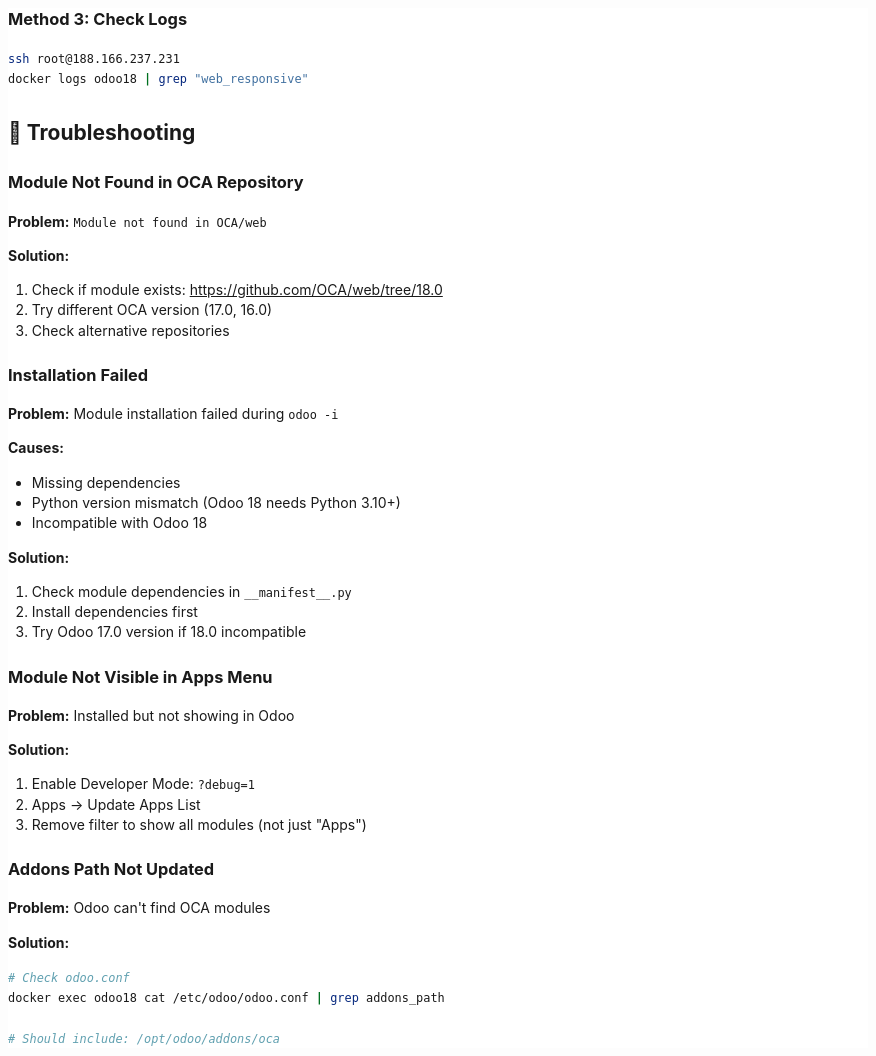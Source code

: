 ### Method 3: Check Logs

```bash
ssh root@188.166.237.231
docker logs odoo18 | grep "web_responsive"
```

## 🐛 Troubleshooting

### Module Not Found in OCA Repository

**Problem:** `Module not found in OCA/web`

**Solution:**

1. Check if module exists: https://github.com/OCA/web/tree/18.0
2. Try different OCA version (17.0, 16.0)
3. Check alternative repositories

### Installation Failed

**Problem:** Module installation failed during `odoo -i`

**Causes:**

- Missing dependencies
- Python version mismatch (Odoo 18 needs Python 3.10+)
- Incompatible with Odoo 18

**Solution:**

1. Check module dependencies in `__manifest__.py`
2. Install dependencies first
3. Try Odoo 17.0 version if 18.0 incompatible

### Module Not Visible in Apps Menu

**Problem:** Installed but not showing in Odoo

**Solution:**

1. Enable Developer Mode: `?debug=1`
2. Apps → Update Apps List
3. Remove filter to show all modules (not just "Apps")

### Addons Path Not Updated

**Problem:** Odoo can't find OCA modules

**Solution:**

```bash
# Check odoo.conf
docker exec odoo18 cat /etc/odoo/odoo.conf | grep addons_path

# Should include: /opt/odoo/addons/oca
```
